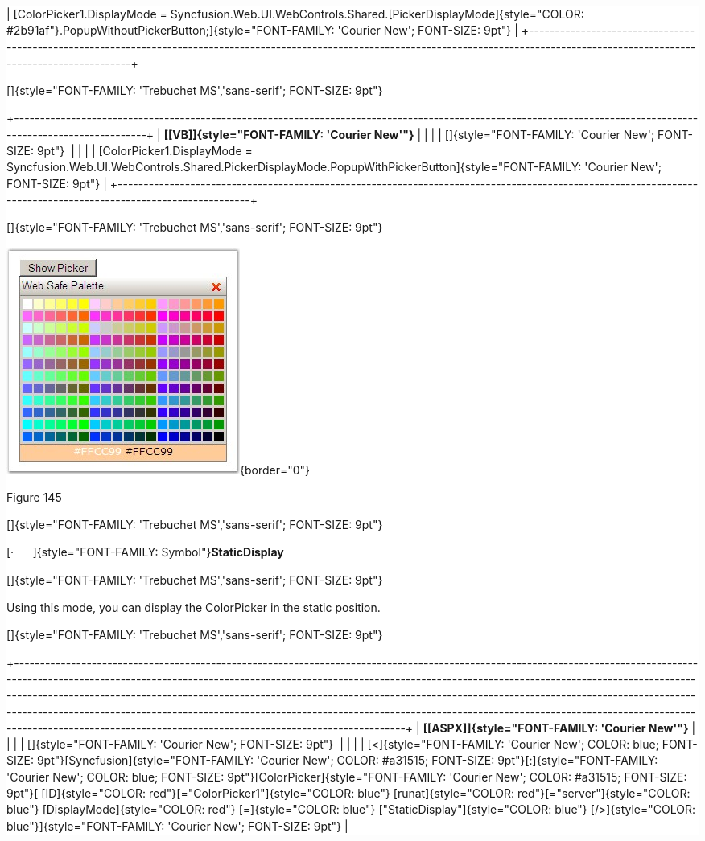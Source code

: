 | [ColorPicker1.DisplayMode = Syncfusion.Web.UI.WebControls.Shared.[PickerDisplayMode]{style="COLOR: #2b91af"}.PopupWithoutPickerButton;]{style="FONT-FAMILY: 'Courier New'; FONT-SIZE: 9pt"} |
+---------------------------------------------------------------------------------------------------------------------------------------------------------------------------------------------+

[]{style="FONT-FAMILY: 'Trebuchet MS','sans-serif'; FONT-SIZE: 9pt"} 

+---------------------------------------------------------------------------------------------------------------------------------------------------------------+
| **[\[VB\]]{style="FONT-FAMILY: 'Courier New'"}**                                                                                                              |
|                                                                                                                                                               |
| []{style="FONT-FAMILY: 'Courier New'; FONT-SIZE: 9pt"}                                                                                                        |
|                                                                                                                                                               |
| [ColorPicker1.DisplayMode = Syncfusion.Web.UI.WebControls.Shared.PickerDisplayMode.PopupWithPickerButton]{style="FONT-FAMILY: 'Courier New'; FONT-SIZE: 9pt"} |
+---------------------------------------------------------------------------------------------------------------------------------------------------------------+

[]{style="FONT-FAMILY: 'Trebuchet MS','sans-serif'; FONT-SIZE: 9pt"} 

![](ImagesExt/image72_226.jpg){border="0"}

Figure 145

[]{style="FONT-FAMILY: 'Trebuchet MS','sans-serif'; FONT-SIZE: 9pt"} 

[·      ]{style="FONT-FAMILY: Symbol"}**StaticDisplay**

[]{style="FONT-FAMILY: 'Trebuchet MS','sans-serif'; FONT-SIZE: 9pt"} 

Using this mode, you can display the ColorPicker in the static position.

[]{style="FONT-FAMILY: 'Trebuchet MS','sans-serif'; FONT-SIZE: 9pt"} 

+--------------------------------------------------------------------------------------------------------------------------------------------------------------------------------------------------------------------------------------------------------------------------------------------------------------------------------------------------------------------------------------------------------------------------------------------------------------------------------------------------------------------------------------------------------------------------------------------------------------------------------+
| **[\[ASPX\]]{style="FONT-FAMILY: 'Courier New'"}**                                                                                                                                                                                                                                                                                                                                                                                                                                                                                                                                                                             |
|                                                                                                                                                                                                                                                                                                                                                                                                                                                                                                                                                                                                                                |
| []{style="FONT-FAMILY: 'Courier New'; FONT-SIZE: 9pt"}                                                                                                                                                                                                                                                                                                                                                                                                                                                                                                                                                                         |
|                                                                                                                                                                                                                                                                                                                                                                                                                                                                                                                                                                                                                                |
| [\<]{style="FONT-FAMILY: 'Courier New'; COLOR: blue; FONT-SIZE: 9pt"}[Syncfusion]{style="FONT-FAMILY: 'Courier New'; COLOR: #a31515; FONT-SIZE: 9pt"}[:]{style="FONT-FAMILY: 'Courier New'; COLOR: blue; FONT-SIZE: 9pt"}[ColorPicker]{style="FONT-FAMILY: 'Courier New'; COLOR: #a31515; FONT-SIZE: 9pt"}[ [ID]{style="COLOR: red"}[=\"ColorPicker1\"]{style="COLOR: blue"} [runat]{style="COLOR: red"}[=\"server\"]{style="COLOR: blue"} [DisplayMode]{style="COLOR: red"} [=]{style="COLOR: blue"} [\"StaticDisplay\"]{style="COLOR: blue"} [/\>]{style="COLOR: blue"}]{style="FONT-FAMILY: 'Courier New'; FONT-SIZE: 9pt"} |